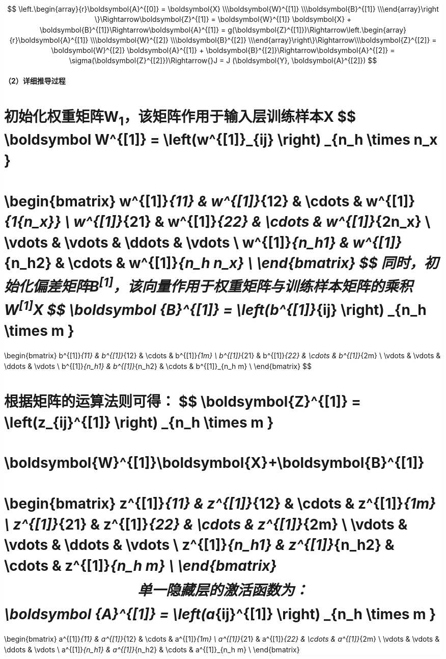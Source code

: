 $$
\left.\begin{array}{r}\boldsymbol{A}^{[0]} = \boldsymbol{X} \\\boldsymbol{W}^{[1]} \\\boldsymbol{B}^{[1]} \\\end{array}\right \}\Rightarrow\boldsymbol{Z}^{[1]} = \boldsymbol{W}^{[1]} \boldsymbol{X} + \boldsymbol{B}^{[1]}\Rightarrow\boldsymbol{A}^{[1]} = g(\boldsymbol{Z}^{[1]})\Rightarrow\left.\begin{array}{r}\boldsymbol{A}^{[1]} \\\boldsymbol{W}^{[2]} \\\boldsymbol{B}^{[2]} \\\end{array}\right\}\Rightarrow\\\boldsymbol{Z}^{[2]} = \boldsymbol{W}^{[2]} \boldsymbol{A}^{[1]} + \boldsymbol{B}^{[2]}\Rightarrow\boldsymbol{A}^{[2]} = \sigma(\boldsymbol{Z}^{[2]})\Rightarrow{}J = J (\boldsymbol{Y}, \boldsymbol{A}^{[2]})
$$

#### （2）详细推导过程

初始化权重矩阵$\boldsymbol {W_1}$，该矩阵作用于输入层训练样本$\boldsymbol {X}$
$$
\boldsymbol W^{[1]} =
\left(w^{[1]}_{ij} \right) _{n_h \times n_x } 
=
\begin{bmatrix}
w^{[1]}_{11} & w^{[1]}_{12} & \cdots & w^{[1]}_{1{n_x}} \\
w^{[1]}_{21} & w^{[1]}_{22} & \cdots & w^{[1]}_{2n_x} \\
\vdots & \vdots & \ddots & \vdots \\
w^{[1]}_{n_h1} & w^{[1]}_{n_h2} & \cdots & w^{[1]}_{n_h n_x} \\
\end{bmatrix}
$$
同时，初始化偏差矩阵$\boldsymbol {B}^{[1]}$，该向量作用于权重矩阵与训练样本矩阵的乘积$\boldsymbol {W}^{[1]} \boldsymbol{X}$
$$
\boldsymbol {B}^{[1]} = 
\left(b^{[1]}_{ij} \right) _{n_h \times m } 
=
\begin{bmatrix}
b^{[1]}_{11} & b^{[1]}_{12} & \cdots & b^{[1]}_{1m} \\
b^{[1]}_{21} & b^{[1]}_{22} & \cdots & b^{[1]}_{2m} \\
\vdots & \vdots & \ddots & \vdots \\
b^{[1]}_{n_h1} & b^{[1]}_{n_h2} & \cdots & b^{[1]}_{n_h m} \\
\end{bmatrix}
$$

根据矩阵的运算法则可得：
$$
\boldsymbol{Z}^{[1]} =
\left(z_{ij}^{[1]} \right) _{n_h \times m } 
=
\boldsymbol{W}^{[1]}\boldsymbol{X}+\boldsymbol{B}^{[1]}
=
\begin{bmatrix}
z^{[1]}_{11} & z^{[1]}_{12} & \cdots & z^{[1]}_{1m} \\
z^{[1]}_{21} & z^{[1]}_{22} & \cdots & z^{[1]}_{2m} \\
\vdots & \vdots & \ddots & \vdots \\
z^{[1]}_{n_h1} & z^{[1]}_{n_h2} & \cdots & z^{[1]}_{n_h m} \\
\end{bmatrix}
$$
单一隐藏层的激活函数为：
$$
\boldsymbol {A}^{[1]} = 
\left(a_{ij}^{[1]} \right) _{n_h \times m } 
=
\begin{bmatrix}
a^{[1]}_{11} & a^{[1]}_{12} & \cdots & a^{[1]}_{1m} \\
a^{[1]}_{21} & a^{[1]}_{22} & \cdots & a^{[1]}_{2m} \\
\vdots & \vdots & \ddots & \vdots \\
a^{[1]}_{n_h1} & a^{[1]}_{n_h2} & \cdots & a^{[1]}_{n_h m} \\
\end{bmatrix}
